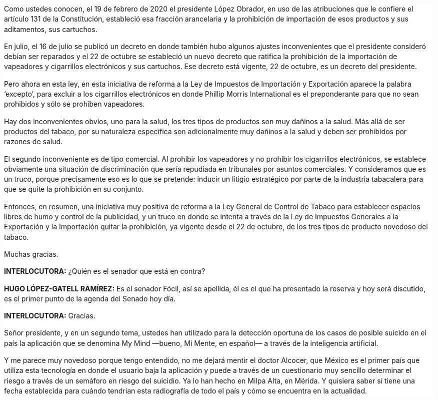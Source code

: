 Como ustedes conocen, el 19 de febrero de 2020 el presidente López Obrador, en
uso de las atribuciones que le confiere el artículo 131 de la Constitución,
estableció esa fracción arancelaria y la prohibición de importación de esos
productos y sus aditamentos, sus cartuchos.

En julio, el 16 de julio se publicó un decreto en donde también hubo algunos
ajustes inconvenientes que el presidente consideró debían ser reparados y el
22 de octubre se estableció un nuevo decreto que ratifica la prohibición de la
importación de vapeadores y cigarrillos electrónicos y sus cartuchos. Ese
decreto está vigente, 22 de octubre, es un decreto del presidente.

Pero ahora en esta ley, en esta iniciativa de reforma a la Ley de Impuestos de
Importación y Exportación aparece la palabra ‘excepto’, para excluir a los
cigarrillos electrónicos en donde Phillip Morris International es el
preponderante para que no sean prohibidos y sólo se prohíben vapeadores.

Hay dos inconvenientes obvios, uno para la salud, los tres tipos de productos
son muy dañinos a la salud. Más allá de ser productos del tabaco, por su
naturaleza específica son adicionalmente muy dañinos a la salud y deben ser
prohibidos por razones de salud.

El segundo inconveniente es de tipo comercial. Al prohibir los vapeadores y no
prohibir los cigarrillos electrónicos, se establece obviamente una situación
de discriminación que sería repudiada en tribunales por asuntos comerciales. Y
consideramos que es un truco, porque precisamente eso es lo que se pretende:
inducir un litigio estratégico por parte de la industria tabacalera para que
se quite la prohibición en su conjunto.

Entonces, en resumen, una iniciativa muy positiva de reforma a la Ley General
de Control de Tabaco para establecer espacios libres de humo y control de la
publicidad, y un truco en donde se intenta a través de la Ley de Impuestos
Generales a la Exportación y la Importación quitar la prohibición, ya vigente
desde el 22 de octubre, de los tres tipos de producto novedoso del tabaco.

Muchas gracias.

**INTERLOCUTORA:** ¿Quién es el senador que está en contra?

**HUGO LÓPEZ-GATELL RAMÍREZ:** Es el senador Fócil, así se apellida, él es el
que ha presentado la reserva y hoy será discutido, es el primer punto de la
agenda del Senado hoy día.

**INTERLOCUTORA:** Gracias.

Señor presidente, y en un segundo tema, ustedes han utilizado para la
detección oportuna de los casos de posible suicido en el país la aplicación
que se denomina My Mind —bueno, Mi Mente, en español— a través de la
inteligencia artificial.

Y me parece muy novedoso porque tengo entendido, no me dejará mentir el doctor
Alcocer, que México es el primer país que utiliza esta tecnología en donde el
usuario baja la aplicación y puede a través de un cuestionario muy sencillo
determinar el riesgo a través de un semáforo en riesgo del suicidio. Ya lo han
hecho en Milpa Alta, en Mérida. Y quisiera saber si tiene una fecha
establecida para cuándo tendrían esta radiografía de todo el país y cómo se
encuentra en la actualidad.

